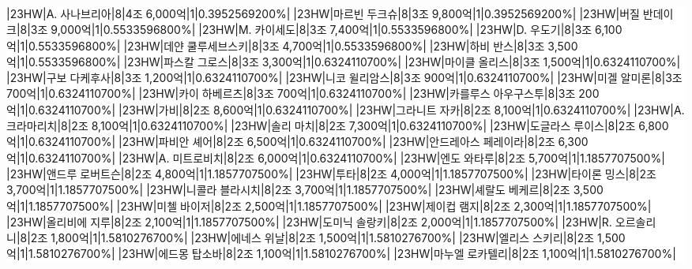 |23HW|A. 사나브리아|8|4조 6,000억|1|0.3952569200%|
|23HW|마르빈 두크슈|8|3조 9,800억|1|0.3952569200%|
|23HW|버질 반데이크|8|3조 9,000억|1|0.5533596800%|
|23HW|M. 카이세도|8|3조 7,400억|1|0.5533596800%|
|23HW|D. 우도기|8|3조 6,100억|1|0.5533596800%|
|23HW|데얀 쿨루세브스키|8|3조 4,700억|1|0.5533596800%|
|23HW|하비 반스|8|3조 3,500억|1|0.5533596800%|
|23HW|파스칼 그로스|8|3조 3,300억|1|0.6324110700%|
|23HW|마이클 올리스|8|3조 1,500억|1|0.6324110700%|
|23HW|구보 다케후사|8|3조 1,200억|1|0.6324110700%|
|23HW|니코 윌리암스|8|3조 900억|1|0.6324110700%|
|23HW|미겔 알미론|8|3조 700억|1|0.6324110700%|
|23HW|카이 하베르츠|8|3조 700억|1|0.6324110700%|
|23HW|카를루스 아우구스투|8|3조 200억|1|0.6324110700%|
|23HW|가비|8|2조 8,600억|1|0.6324110700%|
|23HW|그라니트 자카|8|2조 8,100억|1|0.6324110700%|
|23HW|A. 크라마리치|8|2조 8,100억|1|0.6324110700%|
|23HW|솔리 마치|8|2조 7,300억|1|0.6324110700%|
|23HW|도글라스 루이스|8|2조 6,800억|1|0.6324110700%|
|23HW|파비안 셰어|8|2조 6,500억|1|0.6324110700%|
|23HW|안드레아스 페레이라|8|2조 6,300억|1|0.6324110700%|
|23HW|A. 미트로비치|8|2조 6,000억|1|0.6324110700%|
|23HW|엔도 와타루|8|2조 5,700억|1|1.1857707500%|
|23HW|앤드루 로버트슨|8|2조 4,800억|1|1.1857707500%|
|23HW|투타|8|2조 4,000억|1|1.1857707500%|
|23HW|타이론 밍스|8|2조 3,700억|1|1.1857707500%|
|23HW|니콜라 블라시치|8|2조 3,700억|1|1.1857707500%|
|23HW|셰랄도 베케르|8|2조 3,500억|1|1.1857707500%|
|23HW|미첼 바이저|8|2조 2,500억|1|1.1857707500%|
|23HW|제이컵 램지|8|2조 2,300억|1|1.1857707500%|
|23HW|올리비에 지루|8|2조 2,100억|1|1.1857707500%|
|23HW|도미닉 솔랑키|8|2조 2,000억|1|1.1857707500%|
|23HW|R. 오르솔리니|8|2조 1,800억|1|1.5810276700%|
|23HW|에네스 위날|8|2조 1,500억|1|1.5810276700%|
|23HW|엘리스 스키리|8|2조 1,500억|1|1.5810276700%|
|23HW|에드몽 탑소바|8|2조 1,100억|1|1.5810276700%|
|23HW|마누엘 로카텔리|8|2조 1,100억|1|1.5810276700%|